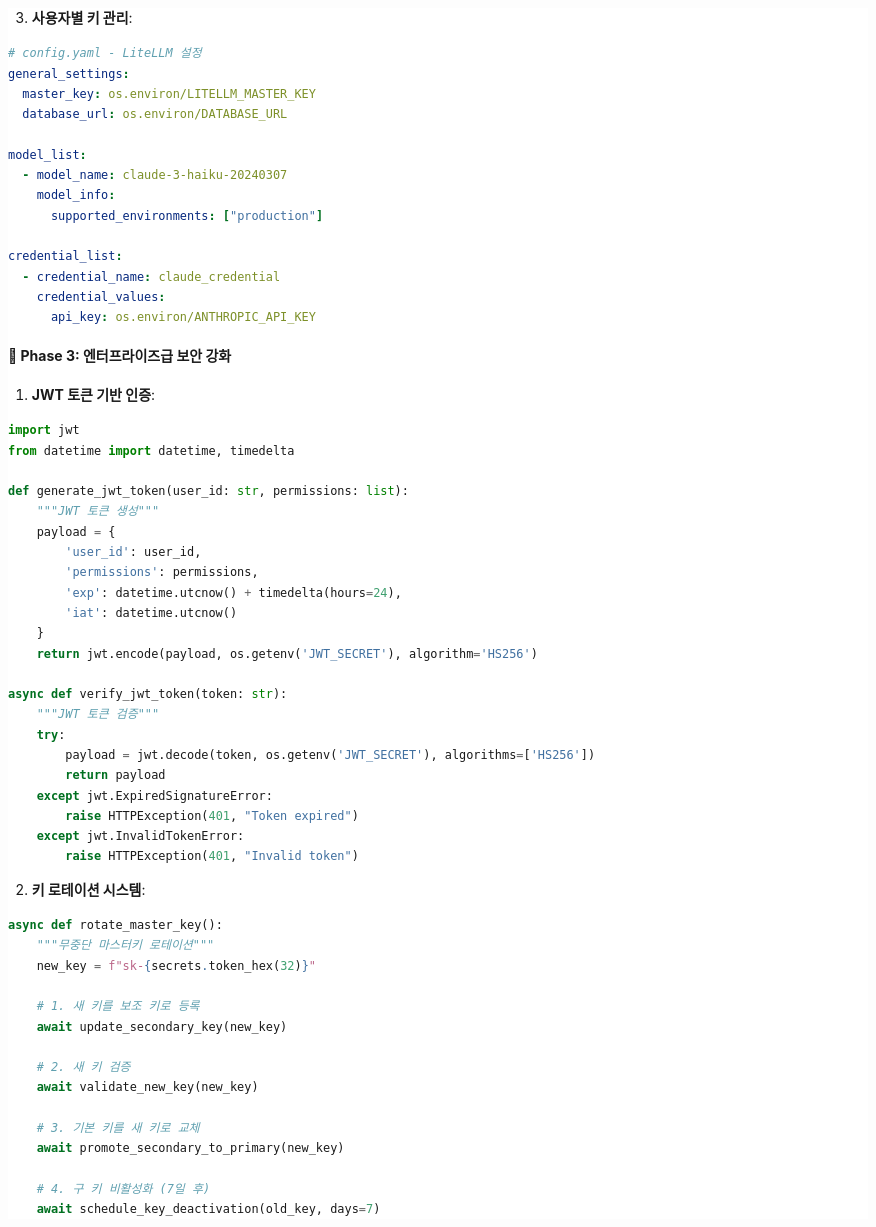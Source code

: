 3. **사용자별 키 관리**:
```yaml
# config.yaml - LiteLLM 설정
general_settings:
  master_key: os.environ/LITELLM_MASTER_KEY
  database_url: os.environ/DATABASE_URL
  
model_list:
  - model_name: claude-3-haiku-20240307
    model_info:
      supported_environments: ["production"]
      
credential_list:
  - credential_name: claude_credential
    credential_values:
      api_key: os.environ/ANTHROPIC_API_KEY
```

#### 🔧 Phase 3: 엔터프라이즈급 보안 강화

1. **JWT 토큰 기반 인증**:
```python
import jwt
from datetime import datetime, timedelta

def generate_jwt_token(user_id: str, permissions: list):
    """JWT 토큰 생성"""
    payload = {
        'user_id': user_id,
        'permissions': permissions,
        'exp': datetime.utcnow() + timedelta(hours=24),
        'iat': datetime.utcnow()
    }
    return jwt.encode(payload, os.getenv('JWT_SECRET'), algorithm='HS256')

async def verify_jwt_token(token: str):
    """JWT 토큰 검증"""
    try:
        payload = jwt.decode(token, os.getenv('JWT_SECRET'), algorithms=['HS256'])
        return payload
    except jwt.ExpiredSignatureError:
        raise HTTPException(401, "Token expired")
    except jwt.InvalidTokenError:
        raise HTTPException(401, "Invalid token")
```

2. **키 로테이션 시스템**:
```python
async def rotate_master_key():
    """무중단 마스터키 로테이션"""
    new_key = f"sk-{secrets.token_hex(32)}"
    
    # 1. 새 키를 보조 키로 등록
    await update_secondary_key(new_key)
    
    # 2. 새 키 검증
    await validate_new_key(new_key)
    
    # 3. 기본 키를 새 키로 교체
    await promote_secondary_to_primary(new_key)
    
    # 4. 구 키 비활성화 (7일 후)
    await schedule_key_deactivation(old_key, days=7)
```
